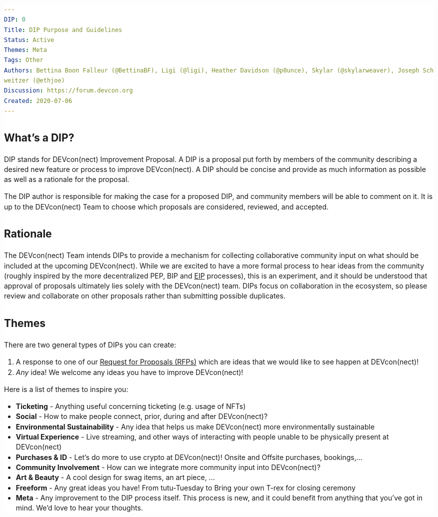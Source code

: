```yaml
---
DIP: 0
Title: DIP Purpose and Guidelines
Status: Active
Themes: Meta
Tags: Other
Authors: Bettina Boon Falleur (@BettinaBF), Ligi (@ligi), Heather Davidson (@p0unce), Skylar (@skylarweaver), Joseph Schweitzer (@ethjoe)
Discussion: https://forum.devcon.org
Created: 2020-07-06
---
```



## What’s a DIP?

DIP stands for DEVcon(nect) Improvement Proposal. A DIP is a proposal put forth by members of the community describing a desired new feature or process to improve DEVcon(nect). A DIP should be concise and provide as much information as possible as well as a rationale for the proposal.

The DIP author is responsible for making the case for a proposed DIP, and community members will be able to comment on it. It is up to the DEVcon(nect) Team to choose which proposals are considered, reviewed, and accepted.

## Rationale

The DEVcon(nect) Team intends DIPs to provide a mechanism for collecting collaborative community input on what should be included at the upcoming DEVcon(nect). While we are excited to have a more formal process to hear ideas from the community (roughly inspired by the more decentralized PEP, BIP and [EIP](https://eips.ethereum.org/) processes), this is an experiment, and it should be understood that approval of proposals ultimately lies solely with the DEVcon(nect) team. DIPs focus on collaboration in the ecosystem, so please review and collaborate on other proposals rather than submitting possible duplicates.

## Themes
There are two general types of DIPs you can create:
1. A response to one of our [Request for Proposals (RFPs)](https://forum.devcon.org/c/devcon-rfps/5) which are ideas that we would like to see happen at DEVcon(nect)!
2. _Any_ idea! We welcome any ideas you have to improve DEVcon(nect)!

Here is a list of themes to inspire you:

 * **Ticketing** - Anything useful concerning ticketing (e.g. usage of NFTs)
 * **Social** - How to make people connect, prior, during and after DEVcon(nect)?
 * **Environmental Sustainability** - Any idea that helps us make DEVcon(nect) more environmentally sustainable
 * **Virtual Experience** - Live streaming, and other ways of interacting with people unable to be physically present at DEVcon(nect)
 * **Purchases & ID** - Let’s do more to use crypto at DEVcon(nect)! Onsite and Offsite purchases, bookings,...
 * **Community Involvement** - How can we integrate more community input into DEVcon(nect)?
 * **Art & Beauty** - A cool design for swag items, an art piece, ...
 * **Freeform** - Any great ideas you have! From tutu-Tuesday to Bring your own T-rex for closing ceremony
 * **Meta** - Any improvement to the DIP process itself. This process is new, and it could benefit from anything that you’ve got in mind. We’d love to hear your thoughts.
